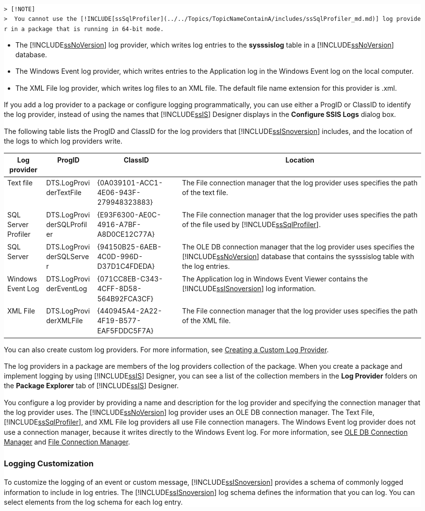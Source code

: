     > [!NOTE]  
    >  You cannot use the [!INCLUDE[ssSqlProfiler](../../Topics/TopicNameContainA/includes/ssSqlProfiler_md.md)] log provider in a package that is running in 64-bit mode.  
  
-   The [!INCLUDE[ssNoVersion](../../Topics/TopicNameContainA/includes/ssNoVersion_md.md)] log provider, which writes log entries to the **sysssislog** table in a [!INCLUDE[ssNoVersion](../../Topics/TopicNameContainA/includes/ssNoVersion_md.md)] database.  
  
-   The Windows Event log provider, which writes entries to the Application log in the Windows Event log on the local computer.  
  
-   The XML File log provider, which writes log files to an XML file. The default file name extension for this provider is .xml.  
  
 If you add a log provider to a package or configure logging programmatically, you can use either a ProgID or ClassID to identify the log provider, instead of using the names that [!INCLUDE[ssIS](../../Topics/TopicNameContainA/includes/ssIS_md.md)] Designer displays in the **Configure SSIS Logs** dialog box.  
  
 The following table lists the ProgID and ClassID for the log providers that [!INCLUDE[ssISnoversion](../../Topics/TopicNameContainA/includes/ssISnoversion_md.md)] includes, and the location of the logs to which log providers write.  
  
|Log provider|ProgID|ClassID|Location|  
|------------------|------------|-------------|--------------|  
|Text file|DTS.LogProviderTextFile|{0A039101-ACC1-4E06-943F-279948323883}|The File connection manager that the log provider uses specifies the path of the text file.|  
|SQL Server Profiler|DTS.LogProviderSQLProfiler|{E93F6300-AE0C-4916-A7BF-A8D0CE12C77A}|The File connection manager that the log provider uses specifies the path of the file used by [!INCLUDE[ssSqlProfiler](../../Topics/TopicNameContainA/includes/ssSqlProfiler_md.md)].|  
|SQL Server|DTS.LogProviderSQLServer|{94150B25-6AEB-4C0D-996D-D37D1C4FDEDA}|The OLE DB connection manager that the log provider uses specifies the [!INCLUDE[ssNoVersion](../../Topics/TopicNameContainA/includes/ssNoVersion_md.md)] database that contains the sysssislog table with the log entries.|  
|Windows Event Log|DTS.LogProviderEventLog|{071CC8EB-C343-4CFF-8D58-564B92FCA3CF}|The Application log in Windows Event Viewer contains the [!INCLUDE[ssISnoversion](../../Topics/TopicNameContainA/includes/ssISnoversion_md.md)] log information.|  
|XML File|DTS.LogProviderXMLFile|{440945A4-2A22-4F19-B577-EAF5FDDC5F7A}|The File connection manager that the log provider uses specifies the path of the XML file.|  
  
 You can also create custom log providers. For more information, see [Creating a Custom Log Provider](../Topic/Creating%20a%20Custom%20Log%20Provider.md).  
  
 The log providers in a package are members of the log providers collection of the package. When you create a package and implement logging by using [!INCLUDE[ssIS](../../Topics/TopicNameContainA/includes/ssIS_md.md)] Designer, you can see a list of the collection members in the **Log Provider** folders on the **Package Explorer** tab of [!INCLUDE[ssIS](../../Topics/TopicNameContainA/includes/ssIS_md.md)] Designer.  
  
 You configure a log provider by providing a name and description for the log provider and specifying the connection manager that the log provider uses. The [!INCLUDE[ssNoVersion](../../Topics/TopicNameContainA/includes/ssNoVersion_md.md)] log provider uses an OLE DB connection manager. The Text File, [!INCLUDE[ssSqlProfiler](../../Topics/TopicNameContainA/includes/ssSqlProfiler_md.md)], and XML File log providers all use File connection managers. The Windows Event log provider does not use a connection manager, because it writes directly to the Windows Event log. For more information, see [OLE DB Connection Manager](../../Topics/TopicNameNotContainA/OLE-DB-Connection-Manager.md) and [File Connection Manager](../../Topics/TopicNameNotContainA/File-Connection-Manager.md).  
  
### Logging Customization  
 To customize the logging of an event or custom message, [!INCLUDE[ssISnoversion](../../Topics/TopicNameContainA/includes/ssISnoversion_md.md)] provides a schema of commonly logged information to include in log entries. The [!INCLUDE[ssISnoversion](../../Topics/TopicNameContainA/includes/ssISnoversion_md.md)] log schema defines the information that you can log. You can select elements from the log schema for each log entry.  
  